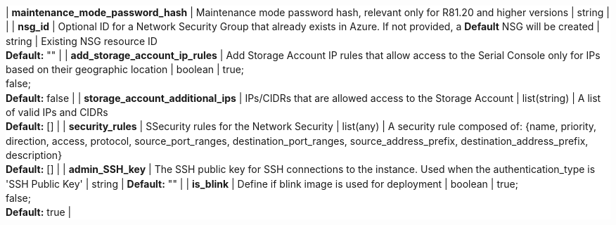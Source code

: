 | **maintenance_mode_password_hash**    | Maintenance mode password hash, relevant only for R81.20 and higher versions                                                                                     | string         |                                                                                                                                                                                                                                       |
| **nsg_id**                            | Optional ID for a Network Security Group that already exists in Azure. If not provided, a **Default** NSG will be created                                             | string         | Existing NSG resource ID<br />**Default:** ""                                                                                                                                                                 |
| **add_storage_account_ip_rules**      | Add Storage Account IP rules that allow access to the Serial Console only for IPs based on their geographic location                                              | boolean        | true;<br />false;<br />**Default:** false                                                                                                                                                                     |
| **storage_account_additional_ips**    | IPs/CIDRs that are allowed access to the Storage Account                                                                                                          | list(string)   | A list of valid IPs and CIDRs<br />**Default:** []                                                                                                                                                            |
| **security_rules**                    | SSecurity rules for the Network Security                                                                                                 | list(any)      | A security rule composed of: {name, priority, direction, access, protocol, source_port_ranges, destination_port_ranges, source_address_prefix, destination_address_prefix, description}<br />**Default:** []  |
| **admin_SSH_key**                     | The SSH public key for SSH connections to the instance. Used when the authentication_type is 'SSH Public Key'                                                     | string         | **Default:** ""                                                                                                                                                                                                                                      |
| **is_blink**                    | Define if blink image is used for deployment | boolean      | true;<br />false;<br />**Default:** true  |
